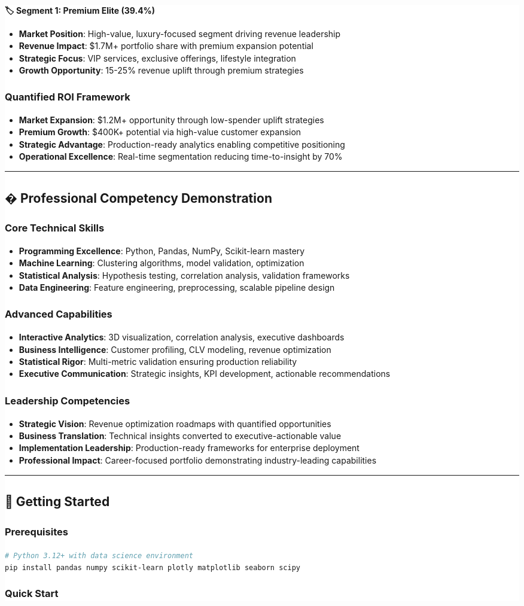 #### 🏷️ **Segment 1: Premium Elite (39.4%)**

- **Market Position**: High-value, luxury-focused segment driving revenue leadership
- **Revenue Impact**: $1.7M+ portfolio share with premium expansion potential
- **Strategic Focus**: VIP services, exclusive offerings, lifestyle integration
- **Growth Opportunity**: 15-25% revenue uplift through premium strategies

### **Quantified ROI Framework**

- **Market Expansion**: $1.2M+ opportunity through low-spender uplift strategies
- **Premium Growth**: $400K+ potential via high-value customer expansion
- **Strategic Advantage**: Production-ready analytics enabling competitive positioning
- **Operational Excellence**: Real-time segmentation reducing time-to-insight by 70%

---

## � Professional Competency Demonstration

### **Core Technical Skills**

- **Programming Excellence**: Python, Pandas, NumPy, Scikit-learn mastery
- **Machine Learning**: Clustering algorithms, model validation, optimization
- **Statistical Analysis**: Hypothesis testing, correlation analysis, validation frameworks
- **Data Engineering**: Feature engineering, preprocessing, scalable pipeline design

### **Advanced Capabilities**

- **Interactive Analytics**: 3D visualization, correlation analysis, executive dashboards
- **Business Intelligence**: Customer profiling, CLV modeling, revenue optimization
- **Statistical Rigor**: Multi-metric validation ensuring production reliability
- **Executive Communication**: Strategic insights, KPI development, actionable recommendations

### **Leadership Competencies**

- **Strategic Vision**: Revenue optimization roadmaps with quantified opportunities
- **Business Translation**: Technical insights converted to executive-actionable value
- **Implementation Leadership**: Production-ready frameworks for enterprise deployment
- **Professional Impact**: Career-focused portfolio demonstrating industry-leading capabilities

---

## 🚀 Getting Started

### **Prerequisites**

```bash
# Python 3.12+ with data science environment
pip install pandas numpy scikit-learn plotly matplotlib seaborn scipy
```

### **Quick Start**
